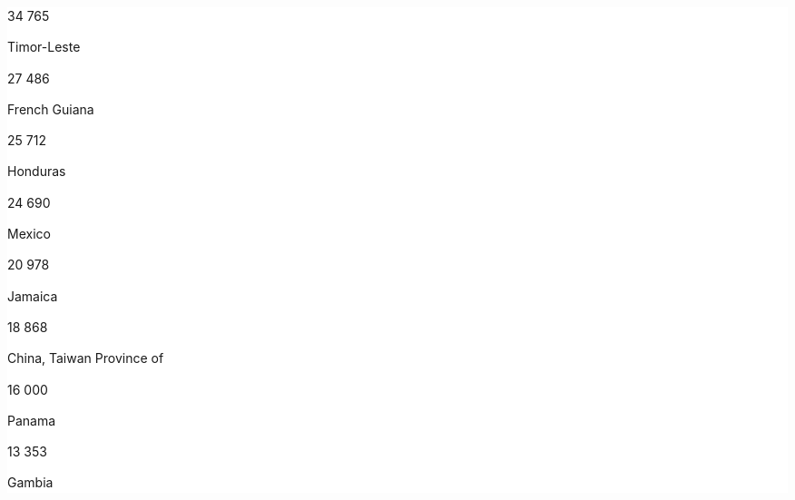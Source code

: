 
34 765






Timor-Leste


27 486






French Guiana


25 712






Honduras


24 690






Mexico


20 978






Jamaica


18 868






China, Taiwan Province of


16 000






Panama


13 353






Gambia
